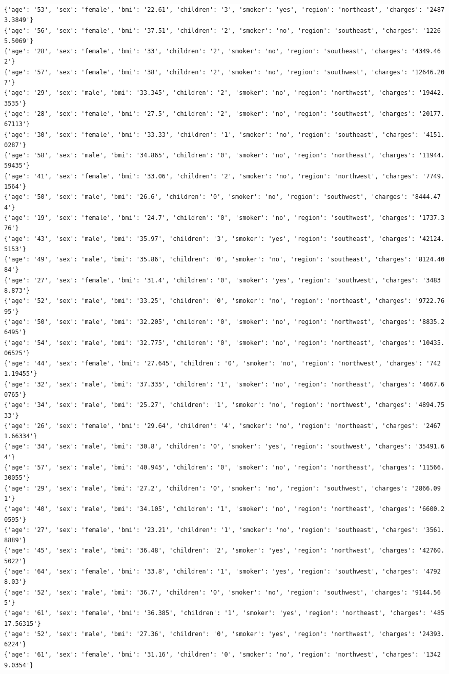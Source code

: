     {'age': '53', 'sex': 'female', 'bmi': '22.61', 'children': '3', 'smoker': 'yes', 'region': 'northeast', 'charges': '24873.3849'}
    {'age': '56', 'sex': 'female', 'bmi': '37.51', 'children': '2', 'smoker': 'no', 'region': 'southeast', 'charges': '12265.5069'}
    {'age': '28', 'sex': 'female', 'bmi': '33', 'children': '2', 'smoker': 'no', 'region': 'southeast', 'charges': '4349.462'}
    {'age': '57', 'sex': 'female', 'bmi': '38', 'children': '2', 'smoker': 'no', 'region': 'southwest', 'charges': '12646.207'}
    {'age': '29', 'sex': 'male', 'bmi': '33.345', 'children': '2', 'smoker': 'no', 'region': 'northwest', 'charges': '19442.3535'}
    {'age': '28', 'sex': 'female', 'bmi': '27.5', 'children': '2', 'smoker': 'no', 'region': 'southwest', 'charges': '20177.67113'}
    {'age': '30', 'sex': 'female', 'bmi': '33.33', 'children': '1', 'smoker': 'no', 'region': 'southeast', 'charges': '4151.0287'}
    {'age': '58', 'sex': 'male', 'bmi': '34.865', 'children': '0', 'smoker': 'no', 'region': 'northeast', 'charges': '11944.59435'}
    {'age': '41', 'sex': 'female', 'bmi': '33.06', 'children': '2', 'smoker': 'no', 'region': 'northwest', 'charges': '7749.1564'}
    {'age': '50', 'sex': 'male', 'bmi': '26.6', 'children': '0', 'smoker': 'no', 'region': 'southwest', 'charges': '8444.474'}
    {'age': '19', 'sex': 'female', 'bmi': '24.7', 'children': '0', 'smoker': 'no', 'region': 'southwest', 'charges': '1737.376'}
    {'age': '43', 'sex': 'male', 'bmi': '35.97', 'children': '3', 'smoker': 'yes', 'region': 'southeast', 'charges': '42124.5153'}
    {'age': '49', 'sex': 'male', 'bmi': '35.86', 'children': '0', 'smoker': 'no', 'region': 'southeast', 'charges': '8124.4084'}
    {'age': '27', 'sex': 'female', 'bmi': '31.4', 'children': '0', 'smoker': 'yes', 'region': 'southwest', 'charges': '34838.873'}
    {'age': '52', 'sex': 'male', 'bmi': '33.25', 'children': '0', 'smoker': 'no', 'region': 'northeast', 'charges': '9722.7695'}
    {'age': '50', 'sex': 'male', 'bmi': '32.205', 'children': '0', 'smoker': 'no', 'region': 'northwest', 'charges': '8835.26495'}
    {'age': '54', 'sex': 'male', 'bmi': '32.775', 'children': '0', 'smoker': 'no', 'region': 'northeast', 'charges': '10435.06525'}
    {'age': '44', 'sex': 'female', 'bmi': '27.645', 'children': '0', 'smoker': 'no', 'region': 'northwest', 'charges': '7421.19455'}
    {'age': '32', 'sex': 'male', 'bmi': '37.335', 'children': '1', 'smoker': 'no', 'region': 'northeast', 'charges': '4667.60765'}
    {'age': '34', 'sex': 'male', 'bmi': '25.27', 'children': '1', 'smoker': 'no', 'region': 'northwest', 'charges': '4894.7533'}
    {'age': '26', 'sex': 'female', 'bmi': '29.64', 'children': '4', 'smoker': 'no', 'region': 'northeast', 'charges': '24671.66334'}
    {'age': '34', 'sex': 'male', 'bmi': '30.8', 'children': '0', 'smoker': 'yes', 'region': 'southwest', 'charges': '35491.64'}
    {'age': '57', 'sex': 'male', 'bmi': '40.945', 'children': '0', 'smoker': 'no', 'region': 'northeast', 'charges': '11566.30055'}
    {'age': '29', 'sex': 'male', 'bmi': '27.2', 'children': '0', 'smoker': 'no', 'region': 'southwest', 'charges': '2866.091'}
    {'age': '40', 'sex': 'male', 'bmi': '34.105', 'children': '1', 'smoker': 'no', 'region': 'northeast', 'charges': '6600.20595'}
    {'age': '27', 'sex': 'female', 'bmi': '23.21', 'children': '1', 'smoker': 'no', 'region': 'southeast', 'charges': '3561.8889'}
    {'age': '45', 'sex': 'male', 'bmi': '36.48', 'children': '2', 'smoker': 'yes', 'region': 'northwest', 'charges': '42760.5022'}
    {'age': '64', 'sex': 'female', 'bmi': '33.8', 'children': '1', 'smoker': 'yes', 'region': 'southwest', 'charges': '47928.03'}
    {'age': '52', 'sex': 'male', 'bmi': '36.7', 'children': '0', 'smoker': 'no', 'region': 'southwest', 'charges': '9144.565'}
    {'age': '61', 'sex': 'female', 'bmi': '36.385', 'children': '1', 'smoker': 'yes', 'region': 'northeast', 'charges': '48517.56315'}
    {'age': '52', 'sex': 'male', 'bmi': '27.36', 'children': '0', 'smoker': 'yes', 'region': 'northwest', 'charges': '24393.6224'}
    {'age': '61', 'sex': 'female', 'bmi': '31.16', 'children': '0', 'smoker': 'no', 'region': 'northwest', 'charges': '13429.0354'}